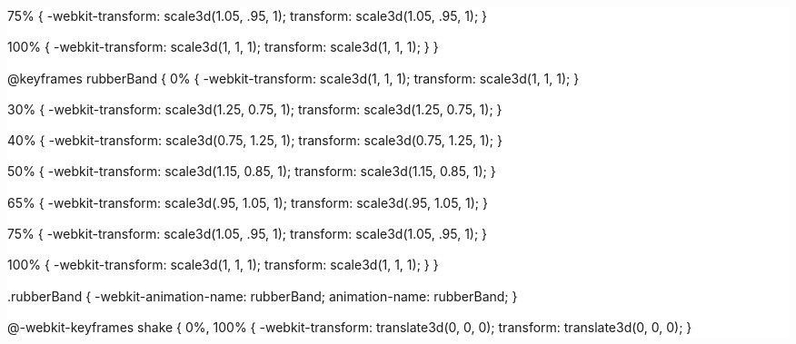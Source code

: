   75% {
    -webkit-transform: scale3d(1.05, .95, 1);
            transform: scale3d(1.05, .95, 1);
  }

  100% {
    -webkit-transform: scale3d(1, 1, 1);
            transform: scale3d(1, 1, 1);
  }
}

@keyframes rubberBand {
  0% {
    -webkit-transform: scale3d(1, 1, 1);
            transform: scale3d(1, 1, 1);
  }

  30% {
    -webkit-transform: scale3d(1.25, 0.75, 1);
            transform: scale3d(1.25, 0.75, 1);
  }

  40% {
    -webkit-transform: scale3d(0.75, 1.25, 1);
            transform: scale3d(0.75, 1.25, 1);
  }

  50% {
    -webkit-transform: scale3d(1.15, 0.85, 1);
            transform: scale3d(1.15, 0.85, 1);
  }

  65% {
    -webkit-transform: scale3d(.95, 1.05, 1);
            transform: scale3d(.95, 1.05, 1);
  }

  75% {
    -webkit-transform: scale3d(1.05, .95, 1);
            transform: scale3d(1.05, .95, 1);
  }

  100% {
    -webkit-transform: scale3d(1, 1, 1);
            transform: scale3d(1, 1, 1);
  }
}

.rubberBand {
  -webkit-animation-name: rubberBand;
          animation-name: rubberBand;
}

@-webkit-keyframes shake {
  0%, 100% {
    -webkit-transform: translate3d(0, 0, 0);
            transform: translate3d(0, 0, 0);
  }
